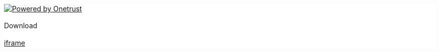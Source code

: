 [![Powered by Onetrust](https://cdn.cookielaw.org/logos/static/powered_by_logo.svg)](https://www.onetrust.com/products/cookie-consent/)

Download

[iframe](https://signin.asco.org/oauth2/aus1goap5nQ33vo7A297/v1/authorize?client_id=0oau060yrueD6NUf5297&code_challenge=FKHVkUuo-_6-ipPeg2Q3zxpj6KqDqzWqNd8FMhWoIw4&code_challenge_method=S256&nonce=aLpCLdrq7DjDIhGQL0ySCuWHzalz5AsK8v8LsFLK9eUOvfHbCgGKxGqaMPGKLQUy&prompt=none&redirect_uri=https%3A%2F%2Fwww.asco.org%2Flogin&response_mode=okta_post_message&response_type=code&state=4UeIIHp3BRdFMZtkNnPdEfaRhs22oxJeU87nR1uWFAGcCAtRncfCNDLKzLU5caKt&scope=openid%20offline_access%20email%20profile)